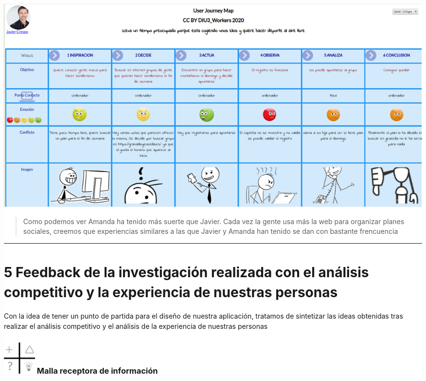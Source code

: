 <img src="P1/javier_journey.png" width="100%"/>

> Como podemos ver Amanda ha tenido más suerte que Javier. Cada vez la gente usa más la web para organizar planes sociales, creemos que experiencias similares a las que Javier y Amanda han tenido se dan con bastante frencuencia

----- 

# 5 Feedback de la investigación realizada con el análisis competitivo y la experiencia de nuestras personas

Con la idea de tener un punto de partida para el diseño de nuestra aplicación, tratamos de sintetizar las ideas obtenidas tras realizar el análisis competitivo y el análisis de la experiencia de nuestras personas

### ![Método UX](img/feedback-capture-grid.png) Malla receptora de información
